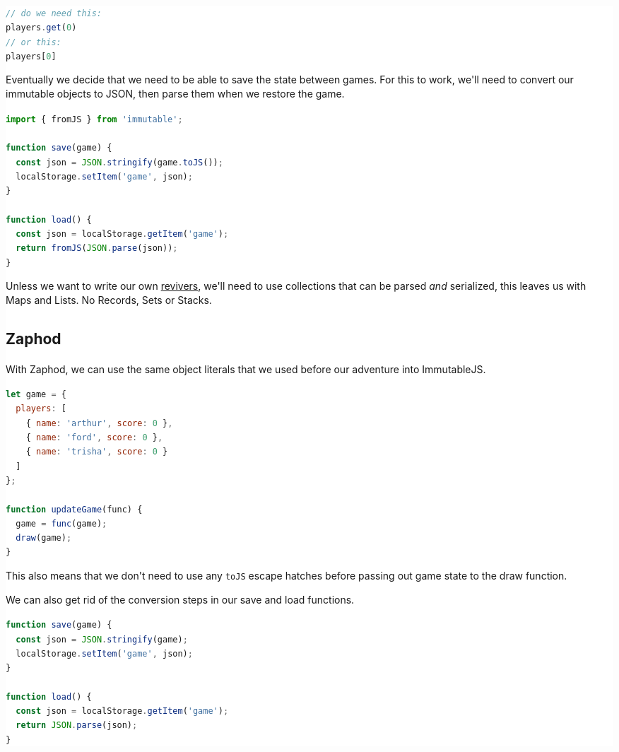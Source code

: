 ```js
// do we need this:
players.get(0)
// or this:
players[0]
```

Eventually we decide that we need to be able to save the state between games. For this to work, we'll need to convert our immutable objects to JSON, then parse them when we restore the game.

```js
import { fromJS } from 'immutable';

function save(game) {
  const json = JSON.stringify(game.toJS());
  localStorage.setItem('game', json);
}

function load() {
  const json = localStorage.getItem('game');
  return fromJS(JSON.parse(json));
}
```

Unless we want to write our own [revivers](https://facebook.github.io/immutable-js/docs/#/fromJS), we'll need to use collections that can be parsed _and_ serialized, this leaves us with Maps and Lists. No Records, Sets or Stacks.

## Zaphod
With Zaphod, we can use the same object literals that we used before our adventure into ImmutableJS.

```js
let game = {
  players: [
    { name: 'arthur', score: 0 },
    { name: 'ford', score: 0 },
    { name: 'trisha', score: 0 }
  ]
};

function updateGame(func) {
  game = func(game);
  draw(game);
}
```

This also means that we don't need to use any `toJS` escape hatches before passing out game state to the draw function.

We can also get rid of the conversion steps in our save and load functions.

```js
function save(game) {
  const json = JSON.stringify(game);
  localStorage.setItem('game', json);
}

function load() {
  const json = localStorage.getItem('game');
  return JSON.parse(json);
}
```
